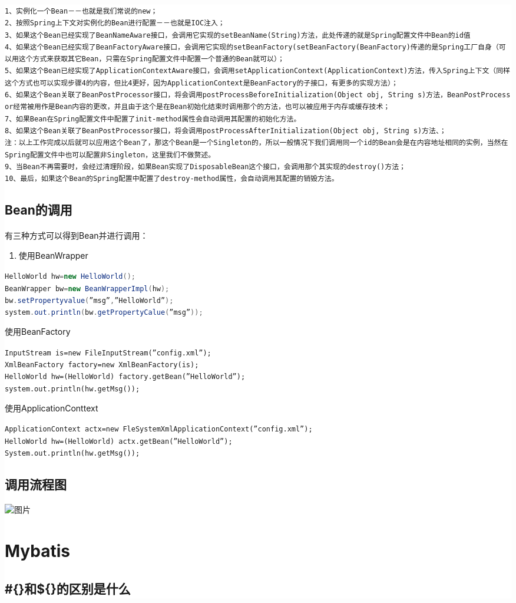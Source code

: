 ```plain
1、实例化一个Bean－－也就是我们常说的new；
2、按照Spring上下文对实例化的Bean进行配置－－也就是IOC注入；
3、如果这个Bean已经实现了BeanNameAware接口，会调用它实现的setBeanName(String)方法，此处传递的就是Spring配置文件中Bean的id值
4、如果这个Bean已经实现了BeanFactoryAware接口，会调用它实现的setBeanFactory(setBeanFactory(BeanFactory)传递的是Spring工厂自身（可以用这个方式来获取其它Bean，只需在Spring配置文件中配置一个普通的Bean就可以）；
5、如果这个Bean已经实现了ApplicationContextAware接口，会调用setApplicationContext(ApplicationContext)方法，传入Spring上下文（同样这个方式也可以实现步骤4的内容，但比4更好，因为ApplicationContext是BeanFactory的子接口，有更多的实现方法）；
6、如果这个Bean关联了BeanPostProcessor接口，将会调用postProcessBeforeInitialization(Object obj, String s)方法，BeanPostProcessor经常被用作是Bean内容的更改，并且由于这个是在Bean初始化结束时调用那个的方法，也可以被应用于内存或缓存技术；
7、如果Bean在Spring配置文件中配置了init-method属性会自动调用其配置的初始化方法。
8、如果这个Bean关联了BeanPostProcessor接口，将会调用postProcessAfterInitialization(Object obj, String s)方法、；
注：以上工作完成以后就可以应用这个Bean了，那这个Bean是一个Singleton的，所以一般情况下我们调用同一个id的Bean会是在内容地址相同的实例，当然在Spring配置文件中也可以配置非Singleton，这里我们不做赘述。
9、当Bean不再需要时，会经过清理阶段，如果Bean实现了DisposableBean这个接口，会调用那个其实现的destroy()方法；
10、最后，如果这个Bean的Spring配置中配置了destroy-method属性，会自动调用其配置的销毁方法。
```
## Bean的调用

有三种方式可以得到Bean并进行调用：

1. 使用BeanWrapper
```java
HelloWorld hw=new HelloWorld();
BeanWrapper bw=new BeanWrapperImpl(hw);
bw.setPropertyvalue(”msg”,”HelloWorld”);
system.out.println(bw.getPropertyCalue(”msg”));
```
使用BeanFactory

```plain
InputStream is=new FileInputStream(”config.xml”);
XmlBeanFactory factory=new XmlBeanFactory(is);
HelloWorld hw=(HelloWorld) factory.getBean(”HelloWorld”);
system.out.println(hw.getMsg());
```

使用ApplicationConttext

```plain
ApplicationContext actx=new FleSystemXmlApplicationContext(”config.xml”);
HelloWorld hw=(HelloWorld) actx.getBean(”HelloWorld”);
System.out.println(hw.getMsg());
```
## 调用流程图

![图片](https://uploader.shimo.im/f/WTxGrqqQgxWv3vqb.png!thumbnail?fileGuid=dCCdkkCHqCJKkpxT)



# Mybatis

## #{}和${}的区别是什么

